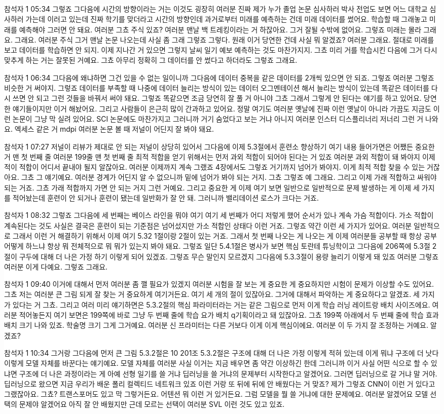 참석자 1 05:34
그렇죠 그다음에 시간의 방향이라는 거는 이것도 굉장히 여러분 진짜 제가 누가 졸업 논문 심사하러 박사 전업도 보면 어느 대학교 심사하러 가는데 이러고 있는데 진짜 학기를 맞더라고 시간의 방향인데 과거로부터 미래를 예측하는 건데 미래 데이터를 썼어요.
학습할 때 그래놓고 미래를 예측해야 그러면 안 돼요.
여러분 그쵸 주식 있죠? 여러분 맨날 백 트레킹이라는 거 하잖아요.
그거 잘될 수밖에 없어요. 그렇죠 미래는 몰라 그래요.
그래요. 여러분 주식 그거 맨날 논문 나오는데 사실 좀 그래 그렇죠 그렇다.
원래 이거 당연한 건데 사실 뭐 알겠죠? 여러분 그래요.
절대로 미래를 보고 데이터를 학습하면 안 되지. 이제 지나간 거 있으면 그렇지 날씨 일기 예보 예측하는 것도 마찬가지지.
그쵸 미리 거를 학습시킨 다음에 그거 다시 맞추게 하는 거는 잘못된 거예요.
그쵸 아무리 정확히 그 데이터를 안 썼다고 하더라도 그렇죠 그래요.

참석자 1 06:34
그다음에 왜냐하면 그건 있을 수 없는 일이니까 그다음에 데이터 중복을 같은 데이터를 2개씩 있으면 안 되죠.
그렇죠 여러분 그렇죠 비슷한 거 써야지. 그렇죠 데이터를 부족할 때 나중에 데이터 늘리는 방식이 있는 데이터 오그멘테이션 해서 늘리는 방식이 있는데 똑같은 데이터를 다시 쓰면 안 되고 그런 것들을 바꿔서 써야 돼요.
그렇죠 똑같으면 조금 당연히 잘 풀 거 아니야 그쵸 그래서 그렇게 안 된다는 얘기를 하고 있어요.
당연한 얘기들이지만 이거 해놨어요. 그리고 사람들이 은근히 많이 간과하고 있어요.
정말 여기도 여러분 옛날에 진짜 이런 옛날이 아니라 가끔도 지금도 이런 논문이 그냥 막 실려 있어요.
SCI 논문에도 마찬가지고 그러니까 거기 숨었다고 보는 거냐 아니지 여러분 인스터 디스플리너리 저너리 그런 거 나와요.
엑세스 같은 거 mdpi 여러분 논문 볼 때 저널이 어딘지 잘 봐야 돼요.

참석자 1 07:27
저널이 리뷰가 제대로 안 되는 저널이 상당히 있어서 그다음에 이제 5.3절에서 훈련소 향상하기 여기 내용 들어가면은 어쨌든 중요한 거 맨 첫 번째 줄 여러분 199줄 맨 첫 번째 줄 최적 적합을 얻기 위해서는 먼저 과외 적합이 되어야 된다는 거 있죠 여러분 과외 적합이 돼 봐야지 이제 적이 적합이 어디서 끝내야 될지 알잖아요.
여러분 이제까지 계속 그랬죠 4장에서도 그렇죠 거기까지 넘어가 봐야지.
이게 최적 적합 찾을 수 있는 거잖아요. 그쵸 그 얘기예요.
여러분 경계가 어딘지 알 수 없으니까 밑에 넘어가 봐야 되는 거지.
그쵸 그렇죠 예 그래요. 그리고 이제 가래 적합하고 싸워야 되는 거죠.
그쵸 가래 적합까지 가면 안 되는 거지 그런 거예요.
그리고 중요한 게 이제 여기 보면 일반으로 일반적으로 문제 발생하는 게 이제 세 가지를 적어놨는데 훈련이 안 되거나 훈련이 됐는데 일반화가 잘 안 돼.
그러니까 밸리데이션 로스가 크다는 거죠.

참석자 1 08:32
그렇죠 그다음에 세 번째는 베이스 라인을 뭐야 여기 여기 세 번째가 어디 저렇게 했어 순서가 있나 계속 가슴 적합이다.
가소 적합이 계속된다는 것도 사실은 결국은 훈련이 되는 기준점은 넘어섰지만 가소 적합인 상태다 이런 거죠.
그렇죠 약간 이런 세 가지가 있어요. 여러분 일반적으로 그래서 이런 거 해결하기 위해서 이제 여기 5.32 1절이랑 2절이 있는 거죠.
그래서 첫 번째 나오는 게 나오는 게 이제 여러분들 공부할 때 항상 공부 어떻게 하느냐 항상 뭐 전체적으로 뭐 뭐가 있는지 봐야 돼요.
그렇죠 일단 5.4.1절은 병사가 보면 핵심 토란테 튜닝학이고 그다음에 206쪽에 5.3절 2절이 구두에 대해 더 나은 가정 하기 이렇게 되어 있겠죠.
그렇죠 무슨 말인지 모르겠지 그다음에 5.3.3절이 용량 늘리기 이렇게 돼 있죠 여러분 그렇죠 여러분 이게 다예요.
그렇죠 그래요.

참석자 1 09:40
이거에 대해서 먼저 여러분 좀 깰 필요가 있겠지 여러분 시험을 잘 보는 게 중요한 게 중요하지만 시험이 문제가 이상할 수도 있어요.
그쵸 저는 여러분 큰 그림 되게 잘 찾는 거 중요하게 여기거든요.
여기 세 개의 절이 있잖아요. 그거에 대해서 파악하는 게 중요하다고 알겠죠.
세 가지가 있다는 거 그쵸. 그리고 여러 미리 얘기하면은 5.3.2절의 핵심 파라미터라는 거는 같은 그림으로 먼저 이게 학습 러닝 레이트랑 배치 사이즈에요.
여러분 적어놓든지 여기 보면은 199쪽에 바로 그냥 두 번째 줄에 학습 요가 배치 q기획이라고 돼 있잖아요.
그쵸 199쪽 아래에서 두 번째 줄에 학습 효과 배치 크기 나와 있죠.
학술명 크기 그게 그거예요. 여러분 신 프라미터는 다른 거보다 이게 이게 핵심이에요.
여러분 이 두 가지 잘 조정하는 거예요. 알겠죠?

참석자 1 10:34
그거랑 그다음에 먼저 큰 그림 5.3.2절은 10 201조 5.3.2절은 구조에 대해 더 나은 가정 이렇게 적혀 있는데 이게 뭐냐 구조에 더 낫다 이렇게 모델 자체를 바꾼다는 얘기예요.
모델 자체를 여러분 사실 이거는 지금 배우면 좀 약간 이상하긴 한데 그러니까 이거 사실 어떤 식으로 할 수 있냐면 구조에 더 나은 과정이라는 게 아예 선형 일기를 쓸 거냐 딥러닝을 쓸 거냐의 문제부터 시작한다고 알겠어요.
그러면 딥러닝으로 갈 거냐 말 거야. 딥러닝으로 왔으면 지금 우리가 배운 폴리 컬렉티드 네트워크 있죠 이런 거랑 또 뒤에 뒤에 안 배웠다는 거 맞죠?
제가 그렇죠 CNN이 이런 거 있다고 그랬잖아요.
그쵸? 트랜스포머도 있고 막 그렇거든요. 어텐션 뭐 이런 거 있거든요.
그럼 모델을 뭘 쓸 거냐에 대한 문제예요. 여러분 알겠어요 모델 선택의 문제야 알겠어요 아직 잘 안 배웠지만 근데 모르는 선택이 여러분 SVL 이런 것도 있고 있죠.
